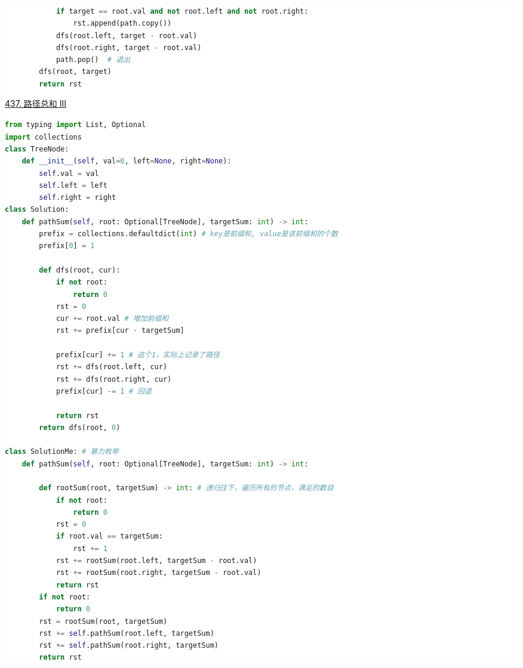 ```python
            if target == root.val and not root.left and not root.right:
                rst.append(path.copy())
            dfs(root.left, target - root.val)
            dfs(root.right, target - root.val)
            path.pop()  # 退出
        dfs(root, target)
        return rst
```

[437. 路径总和 III](https://leetcode.cn/problems/path-sum-iii/)
```python
from typing import List, Optional
import collections
class TreeNode:
    def __init__(self, val=0, left=None, right=None):
        self.val = val
        self.left = left
        self.right = right
class Solution:
    def pathSum(self, root: Optional[TreeNode], targetSum: int) -> int:
        prefix = collections.defaultdict(int) # key是前缀和, value是该前缀和的个数
        prefix[0] = 1

        def dfs(root, cur):
            if not root:
                return 0
            rst = 0
            cur += root.val # 增加前缀和
            rst += prefix[cur - targetSum]
            
            prefix[cur] += 1 # 这个1，实际上记录了路径
            rst += dfs(root.left, cur)
            rst += dfs(root.right, cur)
            prefix[cur] -= 1 # 回退

            return rst
        return dfs(root, 0)
            
class SolutionMe: # 暴力枚举
    def pathSum(self, root: Optional[TreeNode], targetSum: int) -> int:

        def rootSum(root, targetSum) -> int: # 递归往下，遍历所有的节点，满足的数目
            if not root:
                return 0
            rst = 0
            if root.val == targetSum:
                rst += 1
            rst += rootSum(root.left, targetSum - root.val)
            rst += rootSum(root.right, targetSum - root.val)
            return rst
        if not root:
            return 0
        rst = rootSum(root, targetSum)
        rst += self.pathSum(root.left, targetSum)
        rst += self.pathSum(root.right, targetSum)
        return rst

```
